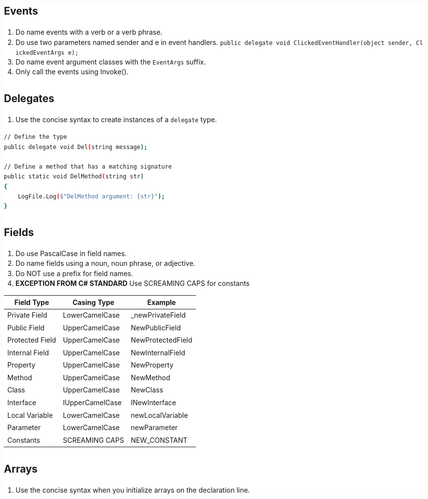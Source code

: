 
## Events
1. Do name events with a verb or a verb phrase.
2. Do use two parameters named sender and e in event handlers.
`public delegate void ClickedEventHandler(object sender, ClickedEventArgs e);`
3. Do name event argument classes with the `EventArgs` suffix.
4. Only call the events using Invoke().


## Delegates
1. Use the concise syntax to create instances of a `delegate` type.
```sh
// Define the type
public delegate void Del(string message);

// Define a method that has a matching signature
public static void DelMethod(string str)
{
    LogFile.Log($"DelMethod argument: {str}");
}
```
  
## Fields
1. Do use PascalCase in field names.
2. Do name fields using a noun, noun phrase, or adjective.
3. Do NOT use a prefix for field names.
4. **EXCEPTION FROM C# STANDARD** Use SCREAMING CAPS for constants

|Field Type      |Casing Type                    |Example                  |
|----------------|-------------------------------|-----------------------|
|Private Field   |LowerCamelCase              |_newPrivateField       |
|Public Field    |UpperCamelCase                |NewPublicField         |
|Protected Field |UpperCamelCase         |NewProtectedField     |
|Internal Field  |UpperCamelCase         |NewInternalField     |
|Property     |UpperCamelCase         |NewProperty            |
|Method         |UpperCamelCase         |NewMethod             |
|Class         |UpperCamelCase         |NewClass             |
|Interface     |IUpperCamelCase         |INewInterface             |
|Local Variable     |LowerCamelCase          |newLocalVariable       |
|Parameter     |LowerCamelCase         |newParameter            |
|Constants     |SCREAMING CAPS         |NEW_CONSTANT            |


## Arrays
1. Use the concise syntax when you initialize arrays on the declaration line.
